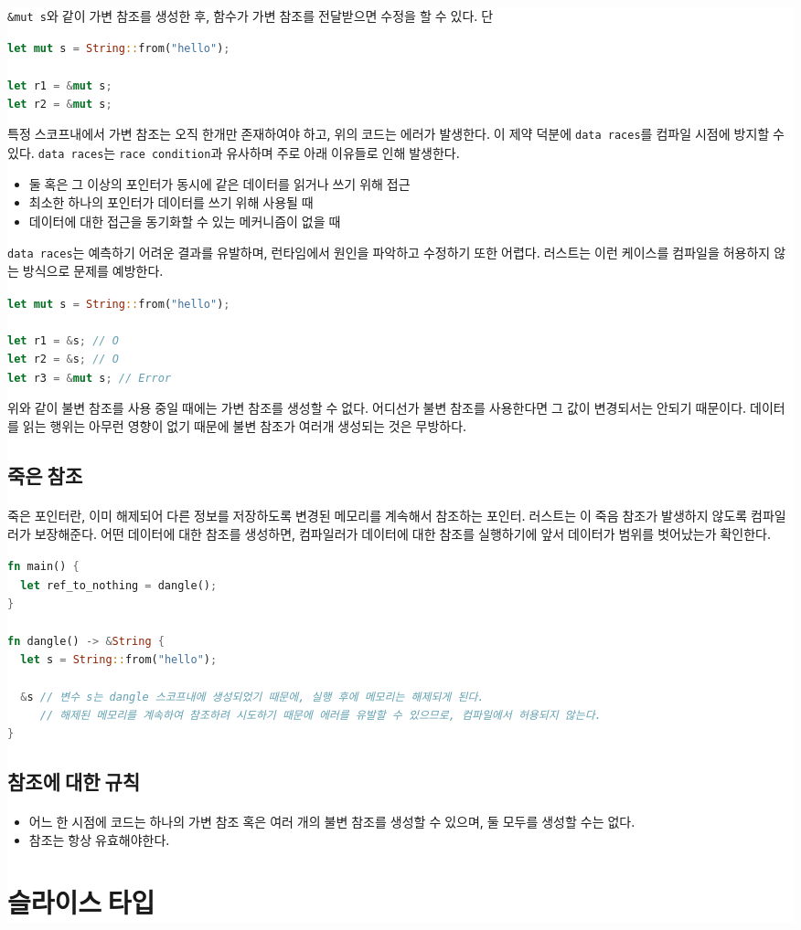 `&mut s`와 같이 가변 참조를 생성한 후, 함수가 가변 참조를 전달받으면 수정을 할 수 있다. 단

```rust
let mut s = String::from("hello");

let r1 = &mut s;
let r2 = &mut s;
```

특정 스코프내에서 가변 참조는 오직 한개만 존재하여야 하고, 위의 코드는 에러가 발생한다. 이 제약 덕분에 `data races`를 컴파일 시점에 방지할 수 있다. `data races`는 `race condition`과 유사하며 주로 아래 이유들로 인해 발생한다.

- 둘 혹은 그 이상의 포인터가 동시에 같은 데이터를 읽거나 쓰기 위해 접근
- 최소한 하나의 포인터가 데이터를 쓰기 위해 사용될 때
- 데이터에 대한 접근을 동기화할 수 있는 메커니즘이 없을 때

`data races`는 예측하기 어려운 결과를 유발하며, 런타임에서 원인을 파악하고 수정하기 또한 어렵다. 러스트는 이런 케이스를 컴파일을 허용하지 않는 방식으로 문제를 예방한다.

```rust
let mut s = String::from("hello");

let r1 = &s; // O
let r2 = &s; // O
let r3 = &mut s; // Error
```

위와 같이 불변 참조를 사용 중일 때에는 가변 참조를 생성할 수 없다. 어디선가 불변 참조를 사용한다면 그 값이 변경되서는 안되기 때문이다. 데이터를 읽는 행위는 아무런 영향이 없기 때문에 불변 참조가 여러개 생성되는 것은 무방하다.

## 죽은 참조

죽은 포인터란, 이미 해제되어 다른 정보를 저장하도록 변경된 메모리를 계속해서 참조하는 포인터. 러스트는 이 죽음 참조가 발생하지 않도록 컴파일러가 보장해준다. 어떤 데이터에 대한 참조를 생성하면, 컴파일러가 데이터에 대한 참조를 실행하기에 앞서 데이터가 범위를 벗어났는가 확인한다.

```rust
fn main() {
  let ref_to_nothing = dangle();
}

fn dangle() -> &String {
  let s = String::from("hello");

  &s // 변수 s는 dangle 스코프내에 생성되었기 때문에, 실행 후에 메모리는 해제되게 된다.
     // 해제된 메모리를 계속하여 참조하려 시도하기 때문에 에러를 유발할 수 있으므로, 컴파일에서 허용되지 않는다.
}
```

## 참조에 대한 규칙

- 어느 한 시점에 코드는 하나의 가변 참조 혹은 여러 개의 불변 참조를 생성할 수 있으며, 둘 모두를 생성할 수는 없다.
- 참조는 항상 유효해야한다.

# 슬라이스 타입
